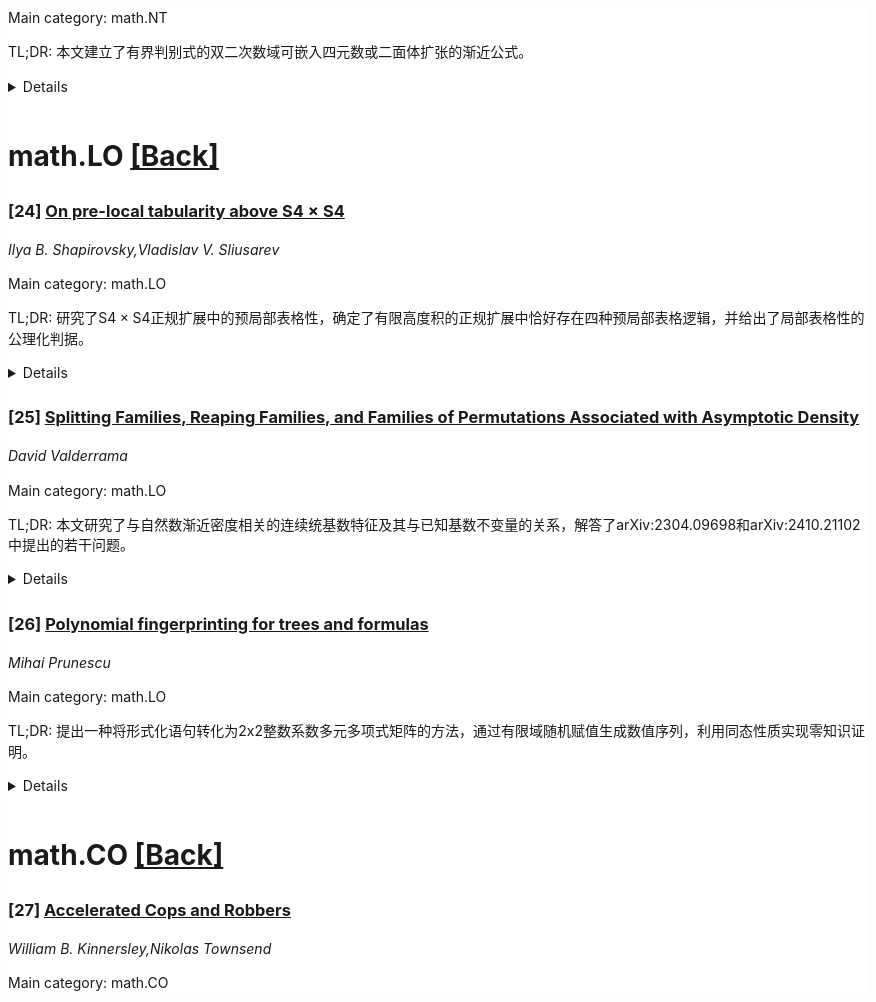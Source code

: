Main category: math.NT

TL;DR: 本文建立了有界判别式的双二次数域可嵌入四元数或二面体扩张的渐近公式。


<details><summary>Details</summary></details>


<div id='math.LO'></div>

# math.LO [[Back]](#toc)

### [24] [On pre-local tabularity above $\mathrm{S4}\times \mathrm{S4}$](https://arxiv.org/abs/2506.20874)
*Ilya B. Shapirovsky,Vladislav V. Sliusarev*

Main category: math.LO

TL;DR: 研究了$\mathrm{S4}\times \mathrm{S4}$正规扩展中的预局部表格性，确定了有限高度积的正规扩展中恰好存在四种预局部表格逻辑，并给出了局部表格性的公理化判据。


<details><summary>Details</summary></details>


### [25] [Splitting Families, Reaping Families, and Families of Permutations Associated with Asymptotic Density](https://arxiv.org/abs/2506.21059)
*David Valderrama*

Main category: math.LO

TL;DR: 本文研究了与自然数渐近密度相关的连续统基数特征及其与已知基数不变量的关系，解答了arXiv:2304.09698和arXiv:2410.21102中提出的若干问题。


<details><summary>Details</summary></details>


### [26] [Polynomial fingerprinting for trees and formulas](https://arxiv.org/abs/2506.21114)
*Mihai Prunescu*

Main category: math.LO

TL;DR: 提出一种将形式化语句转化为2x2整数系数多元多项式矩阵的方法，通过有限域随机赋值生成数值序列，利用同态性质实现零知识证明。


<details><summary>Details</summary></details>


<div id='math.CO'></div>

# math.CO [[Back]](#toc)

### [27] [Accelerated Cops and Robbers](https://arxiv.org/abs/2506.20753)
*William B. Kinnersley,Nikolas Townsend*

Main category: math.CO
